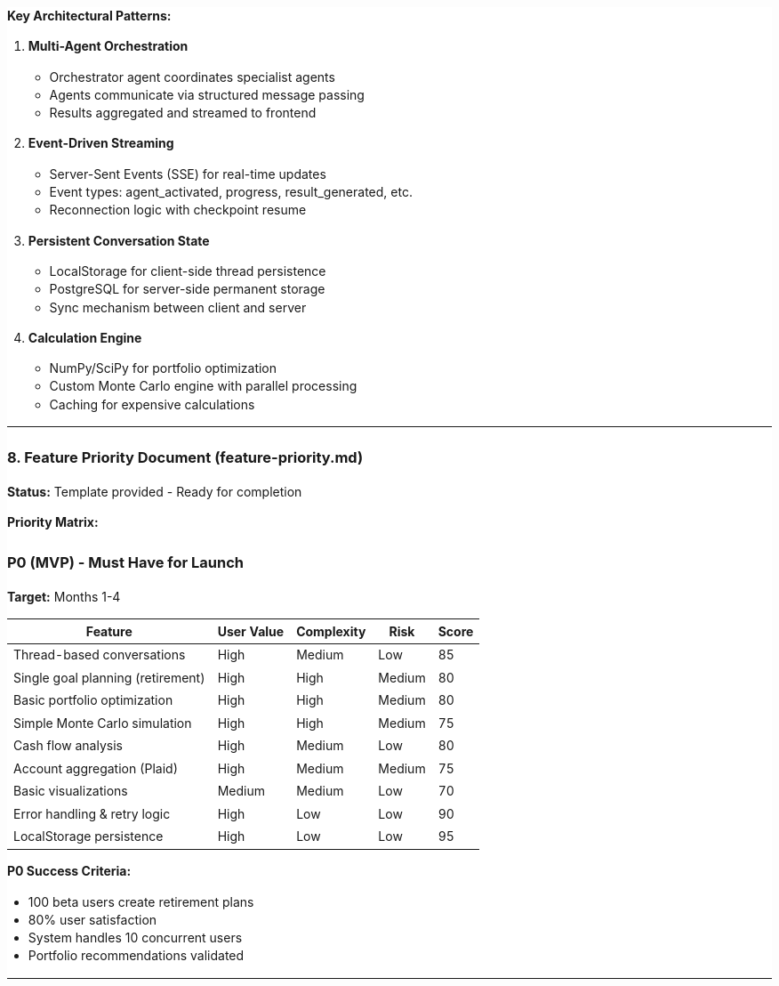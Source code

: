 ```
```

**Key Architectural Patterns:**

1. **Multi-Agent Orchestration**
   - Orchestrator agent coordinates specialist agents
   - Agents communicate via structured message passing
   - Results aggregated and streamed to frontend

2. **Event-Driven Streaming**
   - Server-Sent Events (SSE) for real-time updates
   - Event types: agent_activated, progress, result_generated, etc.
   - Reconnection logic with checkpoint resume

3. **Persistent Conversation State**
   - LocalStorage for client-side thread persistence
   - PostgreSQL for server-side permanent storage
   - Sync mechanism between client and server

4. **Calculation Engine**
   - NumPy/SciPy for portfolio optimization
   - Custom Monte Carlo engine with parallel processing
   - Caching for expensive calculations

---

### 8. Feature Priority Document (feature-priority.md)
**Status:** Template provided - Ready for completion

**Priority Matrix:**

### P0 (MVP) - Must Have for Launch
**Target:** Months 1-4

| Feature | User Value | Complexity | Risk | Score |
|---------|------------|------------|------|-------|
| Thread-based conversations | High | Medium | Low | 85 |
| Single goal planning (retirement) | High | High | Medium | 80 |
| Basic portfolio optimization | High | High | Medium | 80 |
| Simple Monte Carlo simulation | High | High | Medium | 75 |
| Cash flow analysis | High | Medium | Low | 80 |
| Account aggregation (Plaid) | High | Medium | Medium | 75 |
| Basic visualizations | Medium | Medium | Low | 70 |
| Error handling & retry logic | High | Low | Low | 90 |
| LocalStorage persistence | High | Low | Low | 95 |

**P0 Success Criteria:**
- 100 beta users create retirement plans
- 80% user satisfaction
- System handles 10 concurrent users
- Portfolio recommendations validated

---